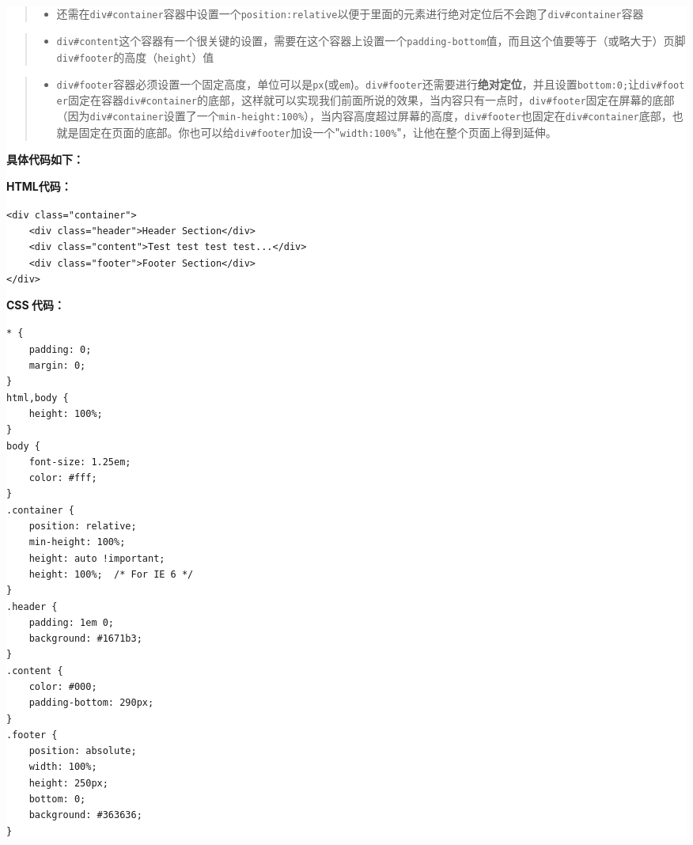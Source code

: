 > - 还需在`div#container`容器中设置一个`position:relative`以便于里面的元素进行绝对定位后不会跑了`div#container`容器

> - `div#content`这个容器有一个很关键的设置，需要在这个容器上设置一个`padding-bottom`值，而且这个值要等于（或略大于）页脚`div#footer`的高度（`height`）值

> - `div#footer`容器必须设置一个固定高度，单位可以是`px`(或`em`)。`div#footer`还需要进行**绝对定位**，并且设置`bottom:0;`让`div#footer`固定在容器`div#container`的底部，这样就可以实现我们前面所说的效果，当内容只有一点时，`div#footer`固定在屏幕的底部（因为`div#container`设置了一个`min-height:100%`），当内容高度超过屏幕的高度，`div#footer`也固定在`div#container`底部，也就是固定在页面的底部。你也可以给`div#footer`加设一个"`width:100%`"，让他在整个页面上得到延伸。

**具体代码如下：**

**HTML代码：**

    <div class="container">
        <div class="header">Header Section</div>
        <div class="content">Test test test test...</div>
        <div class="footer">Footer Section</div>
    </div>

**CSS 代码：**

    * {
        padding: 0;
        margin: 0;
    }
    html,body {
        height: 100%;
    }
    body {
        font-size: 1.25em;
        color: #fff;
    }
    .container {
        position: relative;
        min-height: 100%;
        height: auto !important;
        height: 100%;  /* For IE 6 */
    }
    .header {
        padding: 1em 0;
        background: #1671b3;
    }
    .content {
        color: #000;
        padding-bottom: 290px;
    }
    .footer {
        position: absolute;
        width: 100%;
        height: 250px;
        bottom: 0;
        background: #363636;
    }
